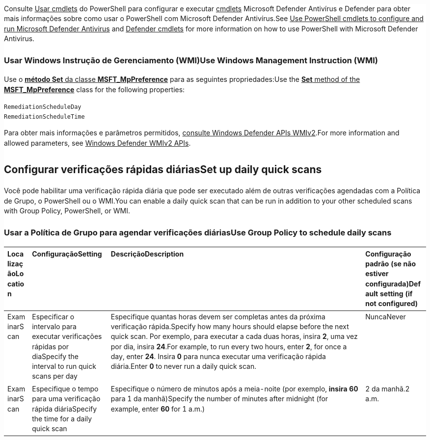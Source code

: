 <span data-ttu-id="84f56-230">Consulte [Usar cmdlets](use-powershell-cmdlets-microsoft-defender-antivirus.md) do PowerShell para configurar e executar [cmdlets](/powershell/module/defender/) Microsoft Defender Antivírus e Defender para obter mais informações sobre como usar o PowerShell com Microsoft Defender Antivírus.</span><span class="sxs-lookup"><span data-stu-id="84f56-230">See [Use PowerShell cmdlets to configure and run Microsoft Defender Antivirus](use-powershell-cmdlets-microsoft-defender-antivirus.md) and [Defender cmdlets](/powershell/module/defender/) for more information on how to use PowerShell with Microsoft Defender Antivirus.</span></span>

### <a name="use-windows-management-instruction-wmi"></a><span data-ttu-id="84f56-231">Usar Windows Instrução de Gerenciamento (WMI)</span><span class="sxs-lookup"><span data-stu-id="84f56-231">Use Windows Management Instruction (WMI)</span></span>

<span data-ttu-id="84f56-232">Use o [ **método Set** da classe **MSFT_MpPreference**](/previous-versions/windows/desktop/legacy/dn455323(v=vs.85)) para as seguintes propriedades:</span><span class="sxs-lookup"><span data-stu-id="84f56-232">Use the [**Set** method of the **MSFT_MpPreference**](/previous-versions/windows/desktop/legacy/dn455323(v=vs.85)) class for the following properties:</span></span>

```WMI
RemediationScheduleDay
RemediationScheduleTime
```

<span data-ttu-id="84f56-233">Para obter mais informações e parâmetros permitidos, [consulte Windows Defender APIs WMIv2](/previous-versions/windows/desktop/defender/windows-defender-wmiv2-apis-portal).</span><span class="sxs-lookup"><span data-stu-id="84f56-233">For more information and allowed parameters, see [Windows Defender WMIv2 APIs](/previous-versions/windows/desktop/defender/windows-defender-wmiv2-apis-portal).</span></span>


## <a name="set-up-daily-quick-scans"></a><span data-ttu-id="84f56-234">Configurar verificações rápidas diárias</span><span class="sxs-lookup"><span data-stu-id="84f56-234">Set up daily quick scans</span></span>

<span data-ttu-id="84f56-235">Você pode habilitar uma verificação rápida diária que pode ser executado além de outras verificações agendadas com a Política de Grupo, o PowerShell ou o WMI.</span><span class="sxs-lookup"><span data-stu-id="84f56-235">You can enable a daily quick scan that can be run in addition to your other scheduled scans with Group Policy, PowerShell, or WMI.</span></span>

### <a name="use-group-policy-to-schedule-daily-scans"></a><span data-ttu-id="84f56-236">Usar a Política de Grupo para agendar verificações diárias</span><span class="sxs-lookup"><span data-stu-id="84f56-236">Use Group Policy to schedule daily scans</span></span>

|<span data-ttu-id="84f56-237">Localização</span><span class="sxs-lookup"><span data-stu-id="84f56-237">Location</span></span> | <span data-ttu-id="84f56-238">Configuração</span><span class="sxs-lookup"><span data-stu-id="84f56-238">Setting</span></span> | <span data-ttu-id="84f56-239">Descrição</span><span class="sxs-lookup"><span data-stu-id="84f56-239">Description</span></span> | <span data-ttu-id="84f56-240">Configuração padrão (se não estiver configurada)</span><span class="sxs-lookup"><span data-stu-id="84f56-240">Default setting (if not configured)</span></span> |
|:---|:---|:---|:---|
|<span data-ttu-id="84f56-241">Examinar</span><span class="sxs-lookup"><span data-stu-id="84f56-241">Scan</span></span> | <span data-ttu-id="84f56-242">Especificar o intervalo para executar verificações rápidas por dia</span><span class="sxs-lookup"><span data-stu-id="84f56-242">Specify the interval to run quick scans per day</span></span> | <span data-ttu-id="84f56-243">Especifique quantas horas devem ser completas antes da próxima verificação rápida.</span><span class="sxs-lookup"><span data-stu-id="84f56-243">Specify how many hours should elapse before the next quick scan.</span></span> <span data-ttu-id="84f56-244">Por exemplo, para executar a cada duas horas, insira **2**, uma vez por dia, insira **24**.</span><span class="sxs-lookup"><span data-stu-id="84f56-244">For example, to run every two hours, enter **2**, for once a day, enter **24**.</span></span> <span data-ttu-id="84f56-245">Insira **0** para nunca executar uma verificação rápida diária.</span><span class="sxs-lookup"><span data-stu-id="84f56-245">Enter **0** to never run a daily quick scan.</span></span> | <span data-ttu-id="84f56-246">Nunca</span><span class="sxs-lookup"><span data-stu-id="84f56-246">Never</span></span> |
|<span data-ttu-id="84f56-247">Examinar</span><span class="sxs-lookup"><span data-stu-id="84f56-247">Scan</span></span> | <span data-ttu-id="84f56-248">Especifique o tempo para uma verificação rápida diária</span><span class="sxs-lookup"><span data-stu-id="84f56-248">Specify the time for a daily quick scan</span></span> | <span data-ttu-id="84f56-249">Especifique o número de minutos após a meia-noite (por exemplo, **insira 60** para 1 da manhã)</span><span class="sxs-lookup"><span data-stu-id="84f56-249">Specify the number of minutes after midnight (for example, enter **60** for 1 a.m.)</span></span> | <span data-ttu-id="84f56-250">2 da manhã.</span><span class="sxs-lookup"><span data-stu-id="84f56-250">2 a.m.</span></span> |
